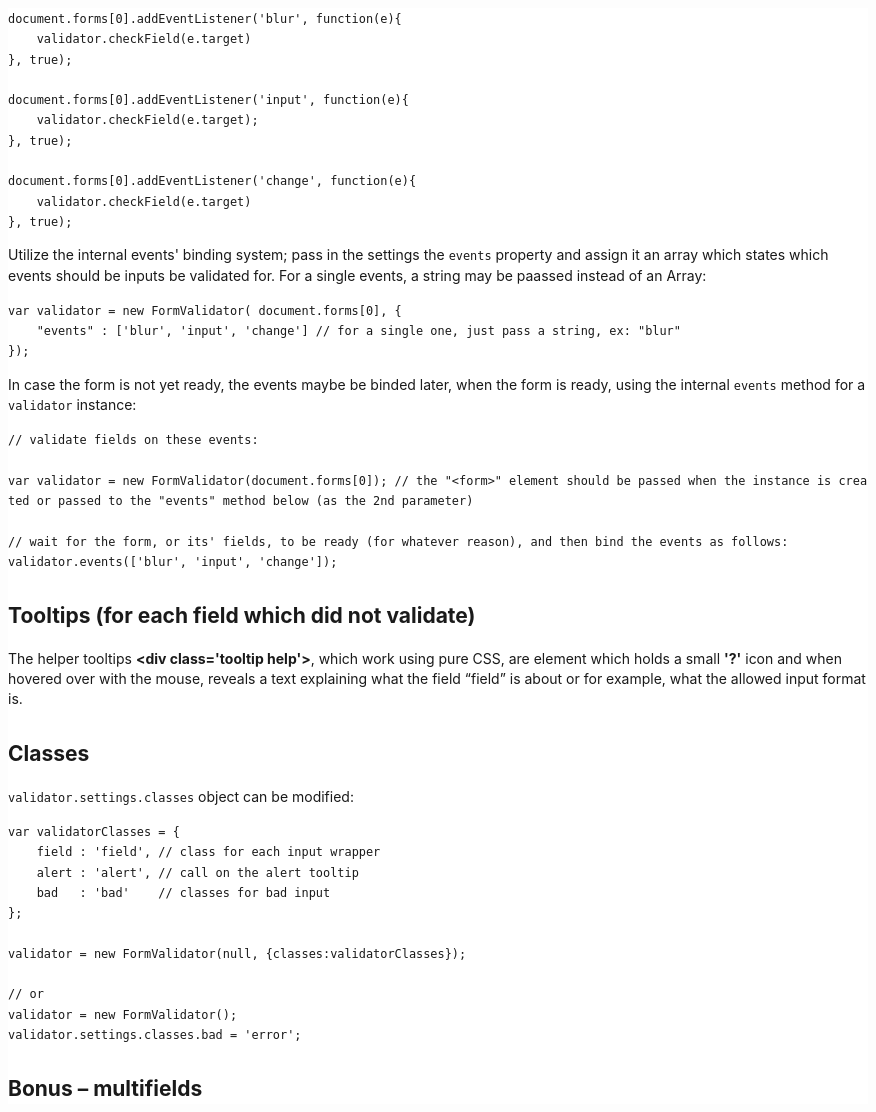     document.forms[0].addEventListener('blur', function(e){
        validator.checkField(e.target)
    }, true);

    document.forms[0].addEventListener('input', function(e){
        validator.checkField(e.target);
    }, true);

    document.forms[0].addEventListener('change', function(e){
        validator.checkField(e.target)
    }, true);

Utilize the internal events' binding system; pass in the settings the `events` property and assign it an array which states which events should be inputs be validated for. For a single events, a string may be paassed instead of an Array:

    var validator = new FormValidator( document.forms[0], {
        "events" : ['blur', 'input', 'change'] // for a single one, just pass a string, ex: "blur"
    });

In case the form is not yet ready, the events maybe be binded later, when the form is ready, using the internal `events` method for a `validator` instance:

    // validate fields on these events:

    var validator = new FormValidator(document.forms[0]); // the "<form>" element should be passed when the instance is created or passed to the "events" method below (as the 2nd parameter)

    // wait for the form, or its' fields, to be ready (for whatever reason), and then bind the events as follows:
    validator.events(['blur', 'input', 'change']);


## Tooltips (for each field which did not validate)

The helper tooltips **&lt;div class='tooltip help'&gt;**, which work using pure CSS, are element which holds a small **'?'** icon and when hovered over with the mouse, reveals a text explaining what the field “field” is about or for example, what the allowed input format is.

## Classes
`validator.settings.classes` object can be modified:

    var validatorClasses = {
        field : 'field', // class for each input wrapper
        alert : 'alert', // call on the alert tooltip
        bad   : 'bad'    // classes for bad input
    };

    validator = new FormValidator(null, {classes:validatorClasses});

    // or
    validator = new FormValidator();
    validator.settings.classes.bad = 'error';


## Bonus – multifields
